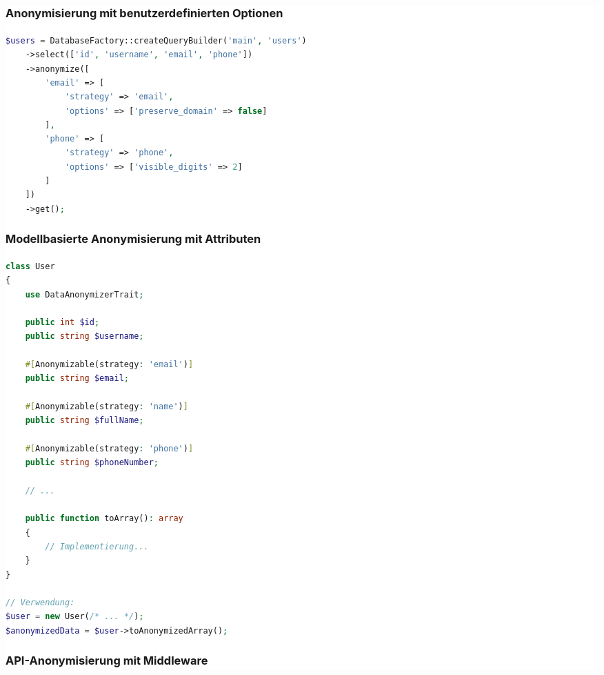### Anonymisierung mit benutzerdefinierten Optionen

```php
$users = DatabaseFactory::createQueryBuilder('main', 'users')
    ->select(['id', 'username', 'email', 'phone'])
    ->anonymize([
        'email' => [
            'strategy' => 'email',
            'options' => ['preserve_domain' => false]
        ],
        'phone' => [
            'strategy' => 'phone',
            'options' => ['visible_digits' => 2]
        ]
    ])
    ->get();
```

### Modellbasierte Anonymisierung mit Attributen

```php
class User
{
    use DataAnonymizerTrait;
    
    public int $id;
    public string $username;
    
    #[Anonymizable(strategy: 'email')]
    public string $email;
    
    #[Anonymizable(strategy: 'name')]
    public string $fullName;
    
    #[Anonymizable(strategy: 'phone')]
    public string $phoneNumber;
    
    // ...
    
    public function toArray(): array
    {
        // Implementierung...
    }
}

// Verwendung:
$user = new User(/* ... */);
$anonymizedData = $user->toAnonymizedArray();
```

### API-Anonymisierung mit Middleware
